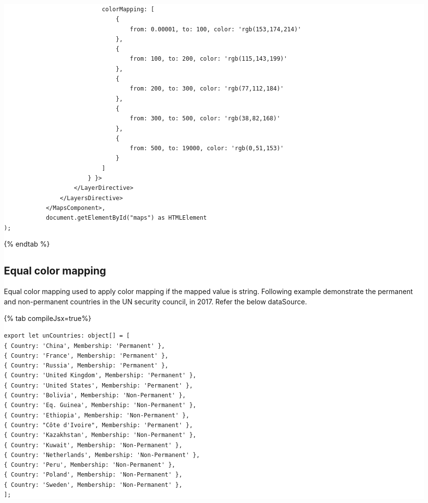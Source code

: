 ```tsx
                            colorMapping: [
                                {
                                    from: 0.00001, to: 100, color: 'rgb(153,174,214)'
                                },
                                {
                                    from: 100, to: 200, color: 'rgb(115,143,199)'
                                },
                                {
                                    from: 200, to: 300, color: 'rgb(77,112,184)'
                                },
                                {
                                    from: 300, to: 500, color: 'rgb(38,82,168)'
                                },
                                {
                                    from: 500, to: 19000, color: 'rgb(0,51,153)'
                                }
                            ]
                        } }>
                    </LayerDirective>
                </LayersDirective>
            </MapsComponent>,
            document.getElementById("maps") as HTMLElement
);
```

{% endtab %}

## Equal color mapping

Equal color mapping used to apply color mapping if the mapped value is string. Following example demonstrate
the permanent and non-permanent countries in the UN security council, in 2017. Refer the below dataSource.

{% tab compileJsx=true%}

```tsx
export let unCountries: object[] = [
{ Country: 'China', Membership: 'Permanent' },
{ Country: 'France', Membership: 'Permanent' },
{ Country: 'Russia', Membership: 'Permanent' },
{ Country: 'United Kingdom', Membership: 'Permanent' },
{ Country: 'United States', Membership: 'Permanent' },
{ Country: 'Bolivia', Membership: 'Non-Permanent' },
{ Country: 'Eq. Guinea', Membership: 'Non-Permanent' },
{ Country: 'Ethiopia', Membership: 'Non-Permanent' },
{ Country: "Côte d'Ivoire", Membership: 'Permanent' },
{ Country: 'Kazakhstan', Membership: 'Non-Permanent' },
{ Country: 'Kuwait', Membership: 'Non-Permanent' },
{ Country: 'Netherlands', Membership: 'Non-Permanent' },
{ Country: 'Peru', Membership: 'Non-Permanent' },
{ Country: 'Poland', Membership: 'Non-Permanent' },
{ Country: 'Sweden', Membership: 'Non-Permanent' },
];
```
